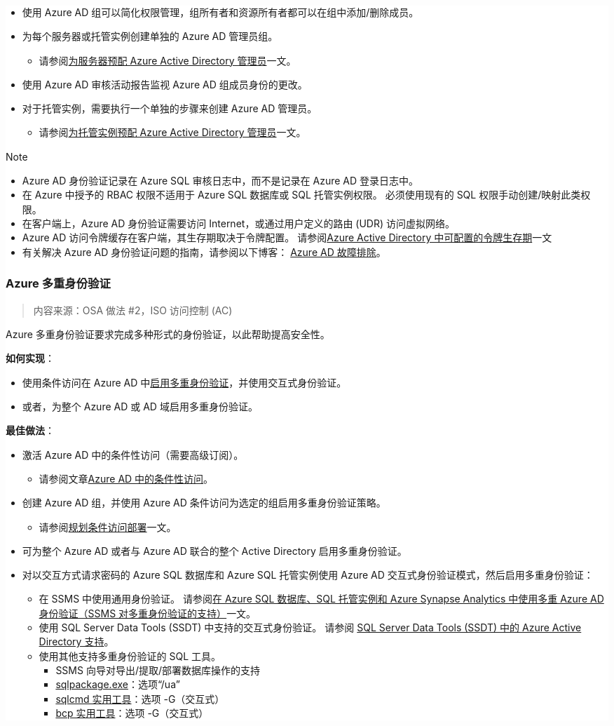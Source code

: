 - 使用 Azure AD 组可以简化权限管理，组所有者和资源所有者都可以在组中添加/删除成员。

- 为每个服务器或托管实例创建单独的 Azure AD 管理员组。

  - 请参阅[为服务器预配 Azure Active Directory 管理员](authentication-aad-configure.md#provision-azure-ad-admin-sql-database)一文。

- 使用 Azure AD 审核活动报告监视 Azure AD 组成员身份的更改。

- 对于托管实例，需要执行一个单独的步骤来创建 Azure AD 管理员。
  - 请参阅[为托管实例预配 Azure Active Directory 管理员](authentication-aad-configure.md#provision-azure-ad-admin-sql-managed-instance)一文。

> [!NOTE]
>
> - Azure AD 身份验证记录在 Azure SQL 审核日志中，而不是记录在 Azure AD 登录日志中。
> - 在 Azure 中授予的 RBAC 权限不适用于 Azure SQL 数据库或 SQL 托管实例权限。 必须使用现有的 SQL 权限手动创建/映射此类权限。
> - 在客户端上，Azure AD 身份验证需要访问 Internet，或通过用户定义的路由 (UDR) 访问虚拟网络。
> - Azure AD 访问令牌缓存在客户端，其生存期取决于令牌配置。 请参阅[Azure Active Directory 中可配置的令牌生存期](../../active-directory/develop/active-directory-configurable-token-lifetimes.md)一文
> - 有关解决 Azure AD 身份验证问题的指南，请参阅以下博客： [Azure AD 故障排除](https://techcommunity.microsoft.com/t5/azure-sql-database/troubleshooting-problems-related-to-azure-ad-authentication-with/ba-p/1062991)。

### <a name="azure-multi-factor-authentication"></a>Azure 多重身份验证

> 内容来源：OSA 做法 #2，ISO 访问控制 (AC)

Azure 多重身份验证要求完成多种形式的身份验证，以此帮助提高安全性。

**如何实现**：

- 使用条件访问在 Azure AD 中[启用多重身份验证](../../active-directory/authentication/concept-mfa-howitworks.md)，并使用交互式身份验证。

- 或者，为整个 Azure AD 或 AD 域启用多重身份验证。

**最佳做法**：

- 激活 Azure AD 中的条件性访问（需要高级订阅）。
  - 请参阅文章[Azure AD 中的条件性访问](../../active-directory/conditional-access/overview.md)。  

- 创建 Azure AD 组，并使用 Azure AD 条件访问为选定的组启用多重身份验证策略。
  - 请参阅[规划条件访问部署](../../active-directory/conditional-access/plan-conditional-access.md)一文。

- 可为整个 Azure AD 或者与 Azure AD 联合的整个 Active Directory 启用多重身份验证。

- 对以交互方式请求密码的 Azure SQL 数据库和 Azure SQL 托管实例使用 Azure AD 交互式身份验证模式，然后启用多重身份验证：
  - 在 SSMS 中使用通用身份验证。 请参阅[在 Azure SQL 数据库、SQL 托管实例和 Azure Synapse Analytics 中使用多重 Azure AD 身份验证（SSMS 对多重身份验证的支持）](authentication-mfa-ssms-overview.md)一文。
  - 使用 SQL Server Data Tools (SSDT) 中支持的交互式身份验证。 请参阅 [SQL Server Data Tools (SSDT) 中的 Azure Active Directory 支持](https://docs.microsoft.com/sql/ssdt/azure-active-directory?view=azuresqldb-current)。
  - 使用其他支持多重身份验证的 SQL 工具。
    - SSMS 向导对导出/提取/部署数据库操作的支持  
    - [sqlpackage.exe](https://docs.microsoft.com/sql/tools/sqlpackage)：选项“/ua”
    - [sqlcmd 实用工具](https://docs.microsoft.com/sql/tools/sqlcmd-utility)：选项 -G（交互式）
    - [bcp 实用工具](https://docs.microsoft.com/sql/tools/bcp-utility)：选项 -G（交互式）
